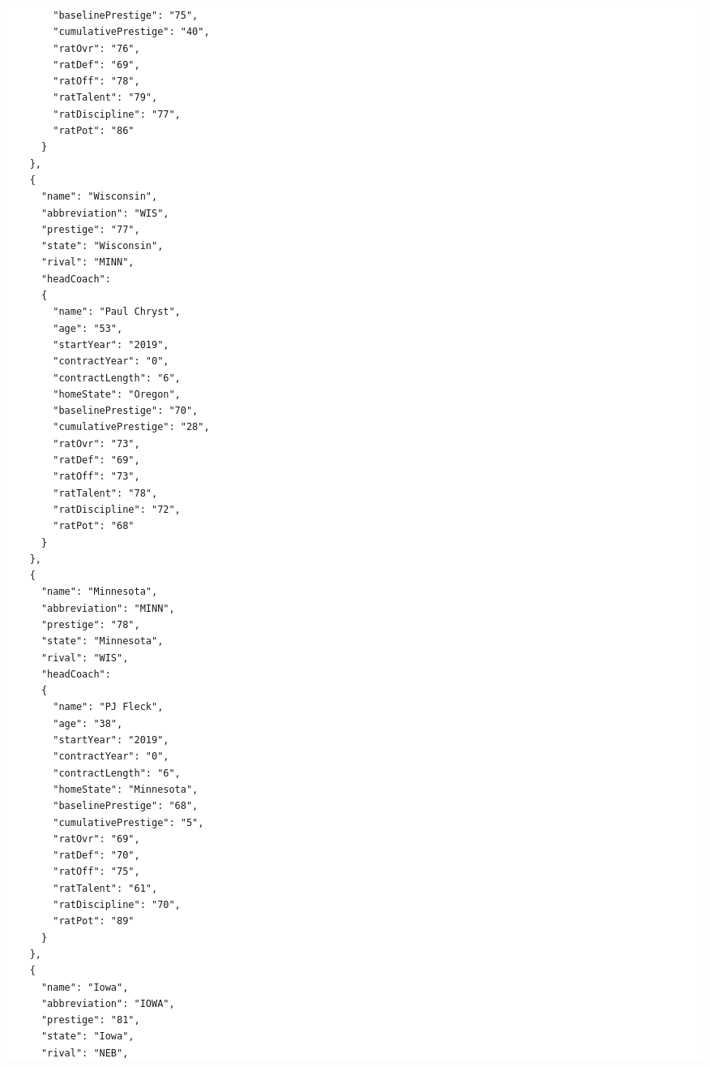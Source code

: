             "baselinePrestige": "75",
            "cumulativePrestige": "40",
            "ratOvr": "76",
            "ratDef": "69",
            "ratOff": "78",
            "ratTalent": "79",
            "ratDiscipline": "77",
            "ratPot": "86"
          }
        },        
        {
          "name": "Wisconsin",
          "abbreviation": "WIS",
          "prestige": "77",
          "state": "Wisconsin",
          "rival": "MINN",
          "headCoach": 
          {
            "name": "Paul Chryst",
            "age": "53",
            "startYear": "2019",
            "contractYear": "0",
            "contractLength": "6",
            "homeState": "Oregon",
            "baselinePrestige": "70",
            "cumulativePrestige": "28",
            "ratOvr": "73",
            "ratDef": "69",
            "ratOff": "73",
            "ratTalent": "78",
            "ratDiscipline": "72",
            "ratPot": "68"
          }
        },        
        {
          "name": "Minnesota",
          "abbreviation": "MINN",
          "prestige": "78",
          "state": "Minnesota",
          "rival": "WIS",
          "headCoach": 
          {
            "name": "PJ Fleck",
            "age": "38",
            "startYear": "2019",
            "contractYear": "0",
            "contractLength": "6",
            "homeState": "Minnesota",
            "baselinePrestige": "68",
            "cumulativePrestige": "5",
            "ratOvr": "69",
            "ratDef": "70",
            "ratOff": "75",
            "ratTalent": "61",
            "ratDiscipline": "70",
            "ratPot": "89"
          }
        },        
        {
          "name": "Iowa",
          "abbreviation": "IOWA",
          "prestige": "81",
          "state": "Iowa",
          "rival": "NEB",